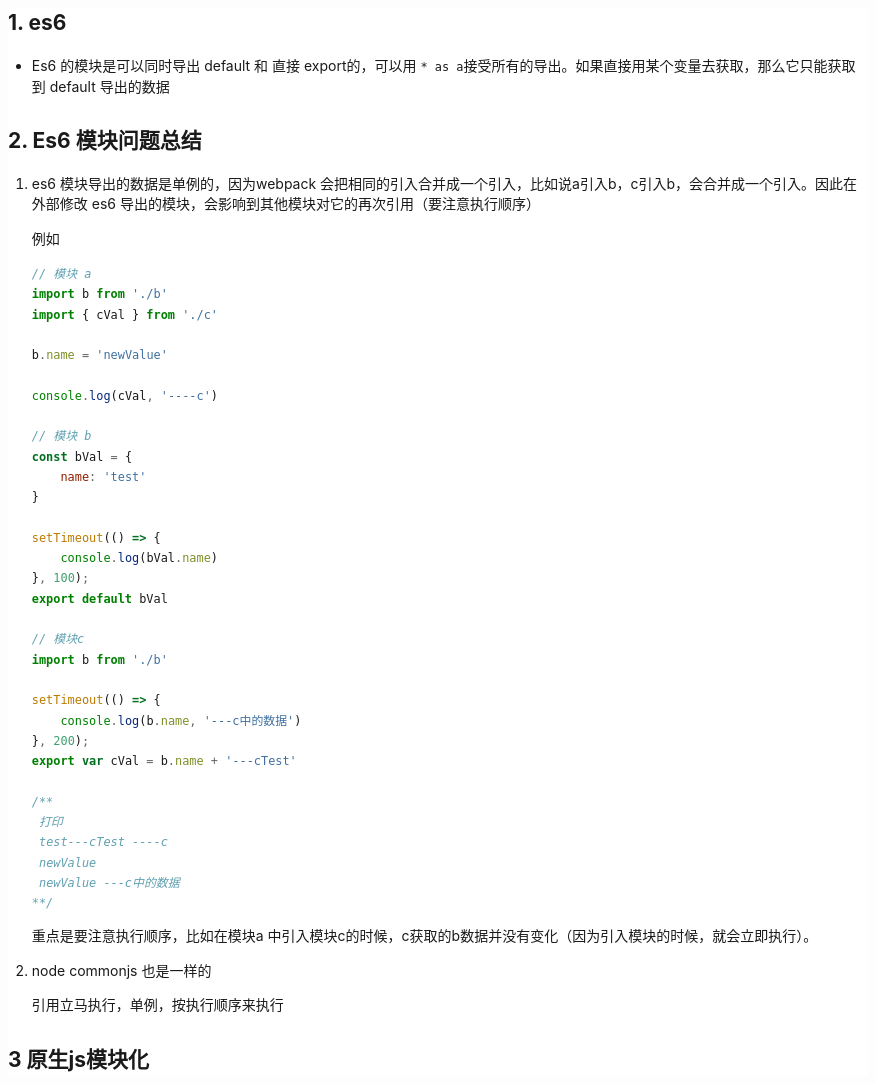 ## 1. es6 

* Es6 的模块是可以同时导出 default 和 直接 export的，可以用 `* as a`接受所有的导出。如果直接用某个变量去获取，那么它只能获取到 default 导出的数据 

## 2. Es6 模块问题总结

1. es6 模块导出的数据是单例的，因为webpack 会把相同的引入合并成一个引入，比如说a引入b，c引入b，会合并成一个引入。因此在外部修改 es6 导出的模块，会影响到其他模块对它的再次引用（要注意执行顺序）

   例如

   ```js
   // 模块 a
   import b from './b'
   import { cVal } from './c'
   
   b.name = 'newValue'
   
   console.log(cVal, '----c')
   
   // 模块 b
   const bVal = {
       name: 'test'
   }
   
   setTimeout(() => {
       console.log(bVal.name)
   }, 100);
   export default bVal
   
   // 模块c
   import b from './b'
   
   setTimeout(() => {
       console.log(b.name, '---c中的数据')
   }, 200);
   export var cVal = b.name + '---cTest'
   
   /**
   	打印
   	test---cTest ----c
   	newValue
   	newValue ---c中的数据
   **/
   ```

   重点是要注意执行顺序，比如在模块a 中引入模块c的时候，c获取的b数据并没有变化（因为引入模块的时候，就会立即执行）。

2. node commonjs 也是一样的

   引用立马执行，单例，按执行顺序来执行

## 3 原生js模块化
